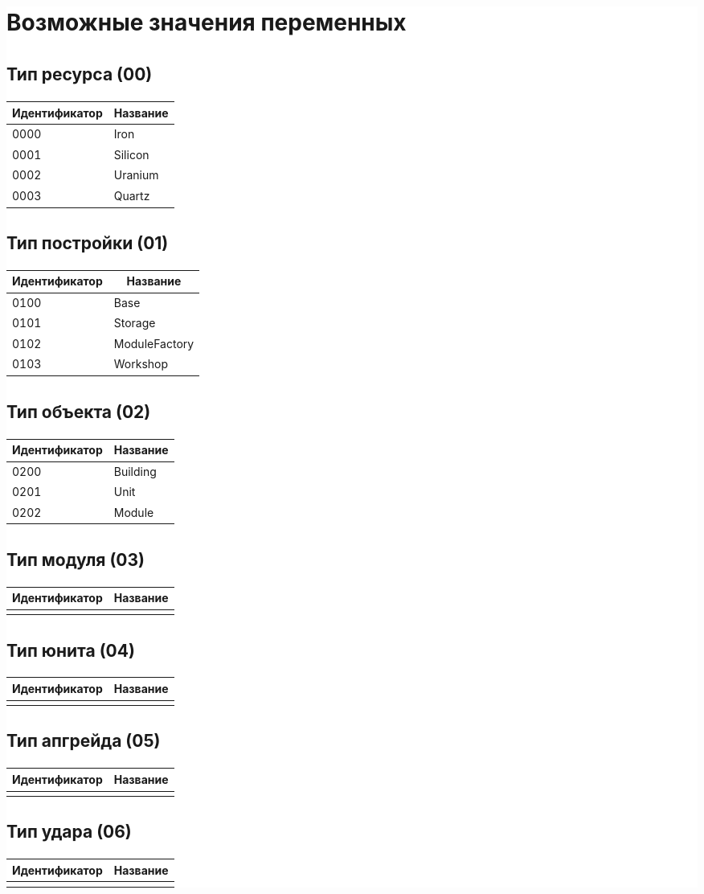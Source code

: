 
# Возможные значения переменных

## Тип ресурса (00)

| Идентификатор | Название |
| ---           | ---      |
| 0000          | Iron     |
| 0001          | Silicon  |
| 0002          | Uranium  |
| 0003          | Quartz   |

## Тип постройки (01)

| Идентификатор | Название      |
| ---           | ---           |
| 0100          | Base          |
| 0101          | Storage       |
| 0102          | ModuleFactory |
| 0103          | Workshop      |

## Тип объекта (02)

| Идентификатор | Название |
| ---           | ---      |
| 0200          | Building |
| 0201          | Unit     |
| 0202          | Module   |

## Тип модуля (03)

| Идентификатор | Название     |
| ---           | ---          |
|               |              |

## Тип юнита (04)

| Идентификатор | Название     |
| ---           | ---          |
|               |              |

## Тип апгрейда (05)

| Идентификатор | Название     |
| ---           | ---          |
|               |              |

## Тип удара (06)

| Идентификатор | Название     |
| ---           | ---          |
|               |              |